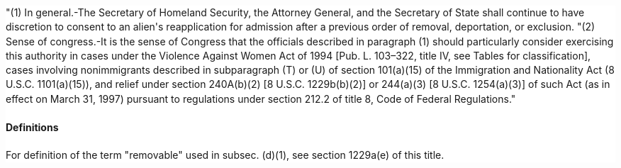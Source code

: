 "(1) In general.-The Secretary of Homeland Security, the Attorney General, and the Secretary of State shall continue to have discretion to consent to an alien's reapplication for admission after a previous order of removal, deportation, or exclusion.
"(2) Sense of congress.-It is the sense of Congress that the officials described in paragraph (1) should particularly consider exercising this authority in cases under the Violence Against Women Act of 1994 [Pub. L. 103–322, title IV, see Tables for classification], cases involving nonimmigrants described in subparagraph (T) or (U) of section 101(a)(15) of the Immigration and Nationality Act (8 U.S.C. 1101(a)(15)), and relief under section 240A(b)(2) [8 U.S.C. 1229b(b)(2)] or 244(a)(3) [8 U.S.C. 1254(a)(3)] of such Act (as in effect on March 31, 1997) pursuant to regulations under section 212.2 of title 8, Code of Federal Regulations."
#### Definitions
For definition of the term "removable" used in subsec. (d)(1), see section 1229a(e) of this title.
